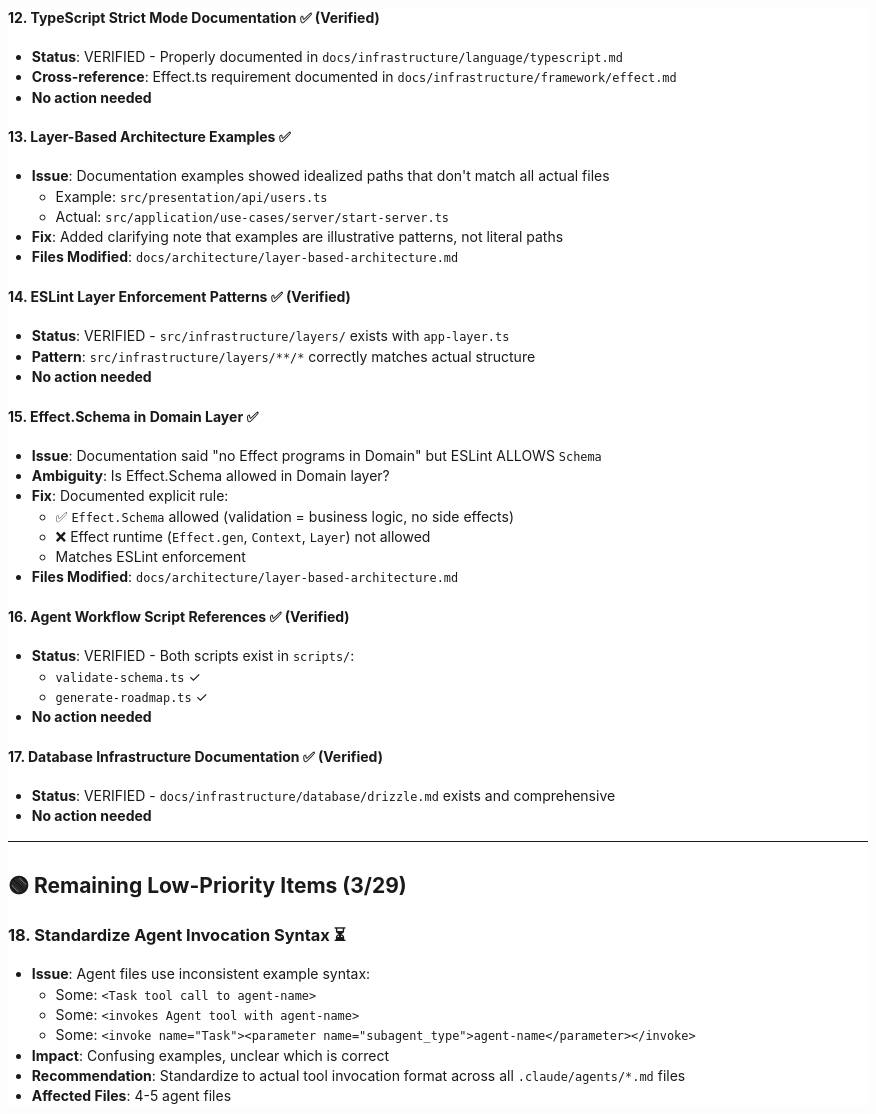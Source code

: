 #### 12. TypeScript Strict Mode Documentation ✅ (Verified)
- **Status**: VERIFIED - Properly documented in `docs/infrastructure/language/typescript.md`
- **Cross-reference**: Effect.ts requirement documented in `docs/infrastructure/framework/effect.md`
- **No action needed**

#### 13. Layer-Based Architecture Examples ✅
- **Issue**: Documentation examples showed idealized paths that don't match all actual files
  - Example: `src/presentation/api/users.ts`
  - Actual: `src/application/use-cases/server/start-server.ts`
- **Fix**: Added clarifying note that examples are illustrative patterns, not literal paths
- **Files Modified**: `docs/architecture/layer-based-architecture.md`

#### 14. ESLint Layer Enforcement Patterns ✅ (Verified)
- **Status**: VERIFIED - `src/infrastructure/layers/` exists with `app-layer.ts`
- **Pattern**: `src/infrastructure/layers/**/*` correctly matches actual structure
- **No action needed**

#### 15. Effect.Schema in Domain Layer ✅
- **Issue**: Documentation said "no Effect programs in Domain" but ESLint ALLOWS `Schema`
- **Ambiguity**: Is Effect.Schema allowed in Domain layer?
- **Fix**: Documented explicit rule:
  - ✅ `Effect.Schema` allowed (validation = business logic, no side effects)
  - ❌ Effect runtime (`Effect.gen`, `Context`, `Layer`) not allowed
  - Matches ESLint enforcement
- **Files Modified**: `docs/architecture/layer-based-architecture.md`

#### 16. Agent Workflow Script References ✅ (Verified)
- **Status**: VERIFIED - Both scripts exist in `scripts/`:
  - `validate-schema.ts` ✓
  - `generate-roadmap.ts` ✓
- **No action needed**

#### 17. Database Infrastructure Documentation ✅ (Verified)
- **Status**: VERIFIED - `docs/infrastructure/database/drizzle.md` exists and comprehensive
- **No action needed**

---

## 🟢 Remaining Low-Priority Items (3/29)

### 18. Standardize Agent Invocation Syntax ⏳
- **Issue**: Agent files use inconsistent example syntax:
  - Some: `<Task tool call to agent-name>`
  - Some: `<invokes Agent tool with agent-name>`
  - Some: `<invoke name="Task"><parameter name="subagent_type">agent-name</parameter></invoke>`
- **Impact**: Confusing examples, unclear which is correct
- **Recommendation**: Standardize to actual tool invocation format across all `.claude/agents/*.md` files
- **Affected Files**: 4-5 agent files
